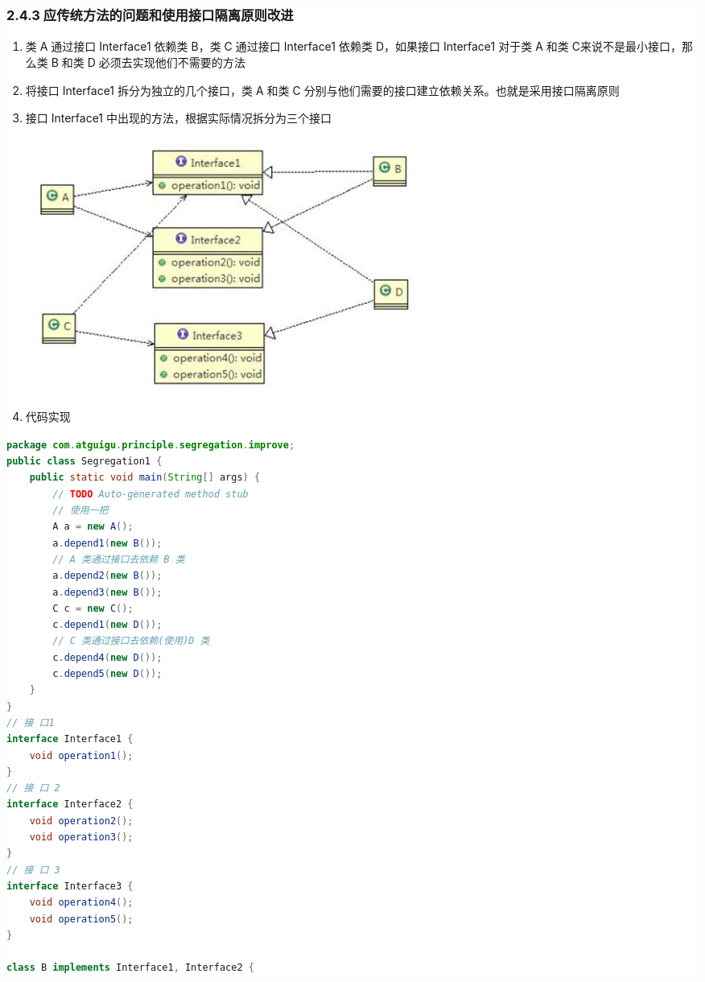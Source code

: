 ### 2.4.3 应传统方法的问题和使用接口隔离原则改进

 

1) 类 A 通过接口 Interface1 依赖类 B，类 C 通过接口 Interface1 依赖类 D，如果接口 Interface1 对于类 A 和类 C来说不是最小接口，那么类 B 和类 D 必须去实现他们不需要的方法

 2) 将接口 Interface1 拆分为独立的几个接口，类 A 和类 C 分别与他们需要的接口建立依赖关系。也就是采用接口隔离原则

3) 接口 Interface1 中出现的方法，根据实际情况拆分为三个接口

 ![image-20210227104007334](图解Java设计模式.assets/image-20210227104007334.png)

 

4) 代码实现

```java
package com.atguigu.principle.segregation.improve;
public class Segregation1 {
    public static void main(String[] args) {
        // TODO Auto-generated method stub
        // 使用一把
        A a = new A();
        a.depend1(new B());
        // A 类通过接口去依赖 B 类
        a.depend2(new B());
        a.depend3(new B());
        C c = new C(); 
        c.depend1(new D());
        // C 类通过接口去依赖(使用)D 类
        c.depend4(new D());
        c.depend5(new D());
    }
}
// 接 口1
interface Interface1 {
    void operation1();
} 
// 接 口 2
interface Interface2 {
    void operation2();
    void operation3();
} 
// 接 口 3
interface Interface3 {
    void operation4();
    void operation5();
} 

class B implements Interface1, Interface2 {
```